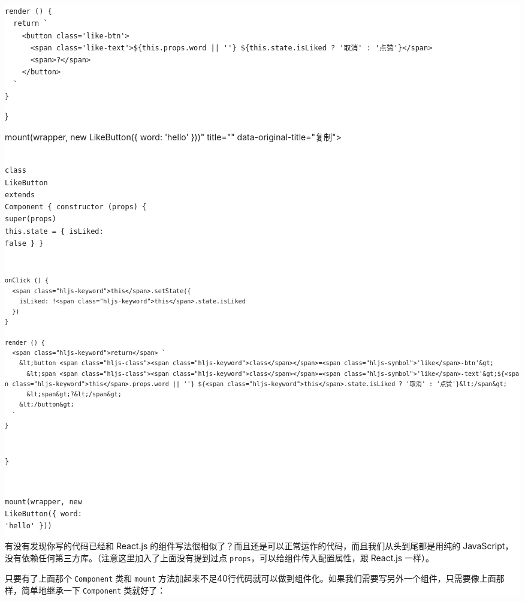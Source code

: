     render () {
      return `
        <button class='like-btn'>
          <span class='like-text'>${this.props.word || ''} ${this.state.isLiked ? '取消' : '点赞'}</span>
          <span>?</span>
        </button>
      `
    }
  }

  mount(wrapper, new LikeButton({ word: 'hello' }))" title="" data-original-title="复制"></span>
      <span type="button" class="saveToNote code-tool" data-toggle="tooltip" data-placement="top" title="" data-original-title="放进笔记"></span>
      </div>
      </div><pre class="hljs scala"><code>  <span class="hljs-class"><span class="hljs-keyword">class</span> <span class="hljs-title">LikeButton</span> <span class="hljs-keyword">extends</span> <span class="hljs-title">Component</span> </span>{
    constructor (props) {
      <span class="hljs-keyword">super</span>(props)
      <span class="hljs-keyword">this</span>.state = { isLiked: <span class="hljs-literal">false</span> }
    }

    onClick () {
      <span class="hljs-keyword">this</span>.setState({
        isLiked: !<span class="hljs-keyword">this</span>.state.isLiked
      })
    }

    render () {
      <span class="hljs-keyword">return</span> `
        &lt;button <span class="hljs-class"><span class="hljs-keyword">class</span></span>=<span class="hljs-symbol">'like</span>-btn'&gt;
          &lt;span <span class="hljs-class"><span class="hljs-keyword">class</span></span>=<span class="hljs-symbol">'like</span>-text'&gt;${<span class="hljs-keyword">this</span>.props.word || ''} ${<span class="hljs-keyword">this</span>.state.isLiked ? '取消' : '点赞'}&lt;/span&gt;
          &lt;span&gt;?&lt;/span&gt;
        &lt;/button&gt;
      `
    }
  }

  mount(wrapper, <span class="hljs-keyword">new</span> <span class="hljs-type">LikeButton</span>({ word: <span class="hljs-symbol">'hell</span>o' }))</code></pre>
<p>有没有发现你写的代码已经和 React.js 的组件写法很相似了？而且还是可以正常运作的代码，而且我们从头到尾都是用纯的 JavaScript，没有依赖任何第三方库。（注意这里加入了上面没有提到过点  <code>props</code>，可以给组件传入配置属性，跟 React.js 一样）。</p>
<p>只要有了上面那个 <code>Component</code> 类和 <code>mount</code> 方法加起来不足40行代码就可以做到组件化。如果我们需要写另外一个组件，只需要像上面那样，简单地继承一下  <code>Component</code> 类就好了：</p>
<div class="widget-codetool" style="display:none;">
      <div class="widget-codetool--inner">
      <span class="selectCode code-tool" data-toggle="tooltip" data-placement="top" title="" data-original-title="全选"></span>
      <span type="button" class="copyCode code-tool" data-toggle="tooltip" data-placement="top" data-clipboard-text="  class RedBlueButton extends Component {
    constructor (props) {
      super(props)
      this.state = {
        color: 'red'
      }
    }
